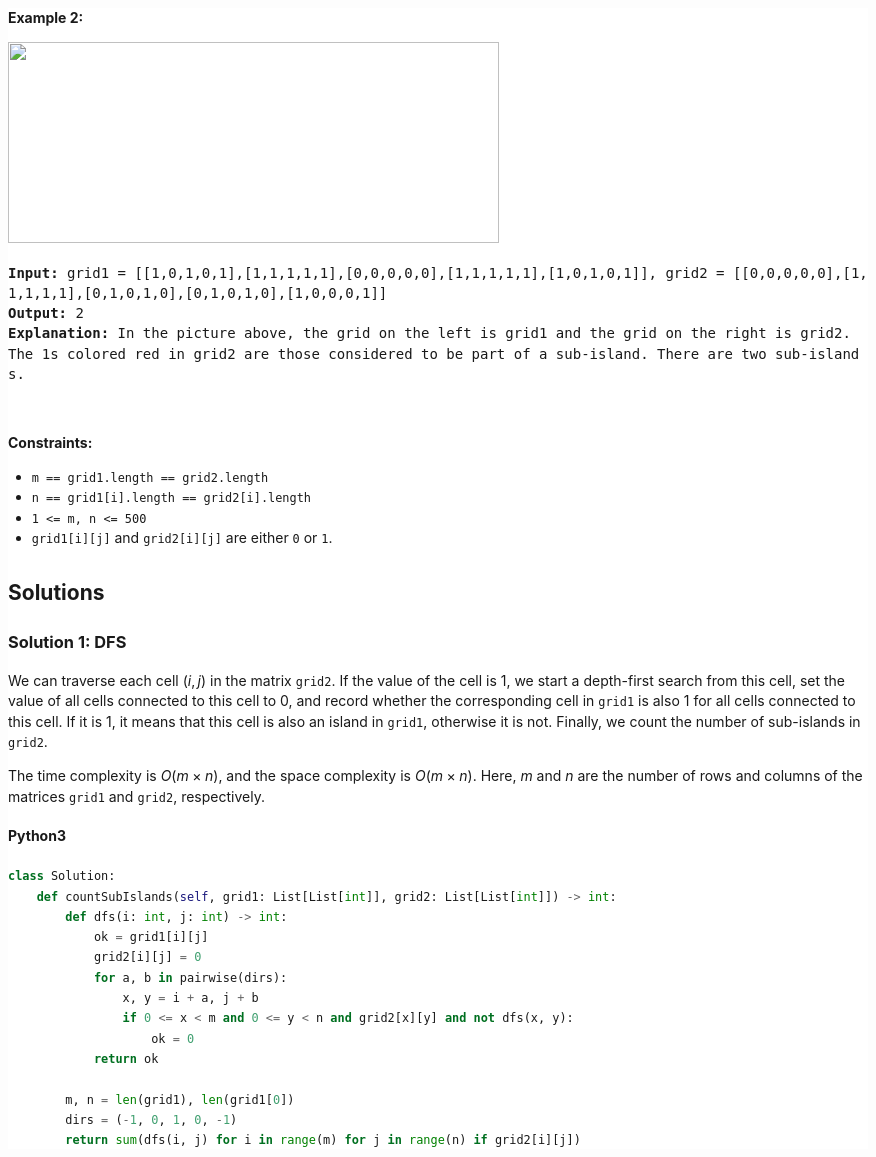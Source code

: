 <p><strong class="example">Example 2:</strong></p>
<img alt="" src="https://fastly.jsdelivr.net/gh/doocs/leetcode@main/solution/1900-1999/1905.Count%20Sub%20Islands/images/testcasex2.png" style="width: 491px; height: 201px;" />
<pre>
<strong>Input:</strong> grid1 = [[1,0,1,0,1],[1,1,1,1,1],[0,0,0,0,0],[1,1,1,1,1],[1,0,1,0,1]], grid2 = [[0,0,0,0,0],[1,1,1,1,1],[0,1,0,1,0],[0,1,0,1,0],[1,0,0,0,1]]
<strong>Output:</strong> 2 
<strong>Explanation: </strong>In the picture above, the grid on the left is grid1 and the grid on the right is grid2.
The 1s colored red in grid2 are those considered to be part of a sub-island. There are two sub-islands.
</pre>

<p>&nbsp;</p>
<p><strong>Constraints:</strong></p>

<ul>
	<li><code>m == grid1.length == grid2.length</code></li>
	<li><code>n == grid1[i].length == grid2[i].length</code></li>
	<li><code>1 &lt;= m, n &lt;= 500</code></li>
	<li><code>grid1[i][j]</code> and <code>grid2[i][j]</code> are either <code>0</code> or <code>1</code>.</li>
</ul>



## Solutions



### Solution 1: DFS

We can traverse each cell $(i, j)$ in the matrix `grid2`. If the value of the cell is $1$, we start a depth-first search from this cell, set the value of all cells connected to this cell to $0$, and record whether the corresponding cell in `grid1` is also $1$ for all cells connected to this cell. If it is $1$, it means that this cell is also an island in `grid1`, otherwise it is not. Finally, we count the number of sub-islands in `grid2`.

The time complexity is $O(m \times n)$, and the space complexity is $O(m \times n)$. Here, $m$ and $n$ are the number of rows and columns of the matrices `grid1` and `grid2`, respectively.



#### Python3

```python
class Solution:
    def countSubIslands(self, grid1: List[List[int]], grid2: List[List[int]]) -> int:
        def dfs(i: int, j: int) -> int:
            ok = grid1[i][j]
            grid2[i][j] = 0
            for a, b in pairwise(dirs):
                x, y = i + a, j + b
                if 0 <= x < m and 0 <= y < n and grid2[x][y] and not dfs(x, y):
                    ok = 0
            return ok

        m, n = len(grid1), len(grid1[0])
        dirs = (-1, 0, 1, 0, -1)
        return sum(dfs(i, j) for i in range(m) for j in range(n) if grid2[i][j])
```
